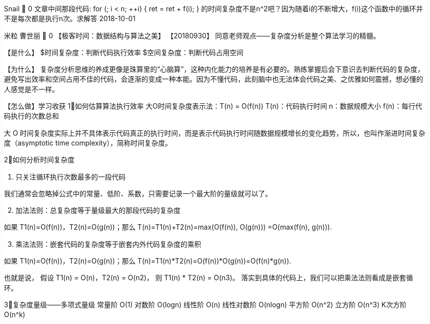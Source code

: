 Snail

0
文章中间那段代码:
for (; i < n; ++i) {
ret = ret + f(i);
}
的时间复杂度不是n^2吧？因为随着i的不断增大，f(i)这个函数中的循环并不是每次都是执行n次。求解答
2018-10-01

米粒 曹世丽

0
【极客时间：数据结构与算法之美】
【20180930】
同意老师观点——复杂度分析是整个算法学习的精髓。

【是什么】
$时间复杂度：判断代码执行效率
$空间复杂度：判断代码占用空间

【为什么】
复杂度分析思维的养成更像是珠算里的“心脑算”，这种内化能力的培养是有必要的。熟练掌握后会下意识去判断代码的复杂度，避免写出效率和空间占用不佳的代码，会逐渐的变成一种本能。因为不懂代码，此刻脑中也无法体会代码之美、之优雅如何震撼，想必懂的人感觉是不一样。

【怎么做】学习收获
1⃣️如何估算算法执行效率
大O时间复杂度表示法：T(n) = O(f(n))
T(n)：代码执行时间
n：数据规模大小
f(n)：每行代码执行的次数总和

大 O 时间复杂度实际上并不具体表示代码真正的执行时间，而是表示代码执行时间随数据规模增长的变化趋势，所以，也叫作渐进时间复杂度（asymptotic time complexity），简称时间复杂度。

2⃣️如何分析时间复杂度
1. 只关注循环执行次数最多的一段代码

我们通常会忽略掉公式中的常量、低阶、系数，只需要记录一个最大阶的量级就可以了。

2. 加法法则：总复杂度等于量级最大的那段代码的复杂度

如果 T1(n)=O(f(n))，T2(n)=O(g(n))；那么 T(n)=T1(n)+T2(n)=max(O(f(n)), O(g(n))) =O(max(f(n), g(n))). 

3. 乘法法则：嵌套代码的复杂度等于嵌套内外代码复杂度的乘积

如果 T1(n)=O(f(n))，T2(n)=O(g(n))；那么 T(n)=T1(n)*T2(n)=O(f(n))*O(g(n))=O(f(n)*g(n)).

也就是说，
假设 T1(n) = O(n)，T2(n) = O(n2)，
则 T1(n) * T2(n) = O(n3)。
落实到具体的代码上，我们可以把乘法法则看成是嵌套循环。

3⃣️复杂度量级——多项式量级
常量阶 O(1)
对数阶 O(logn)
线性阶 O(n)
线性对数阶 O(nlogn)
平方阶 O(n^2)
立方阶 O(n^3)
K次方阶 O(n^k)
